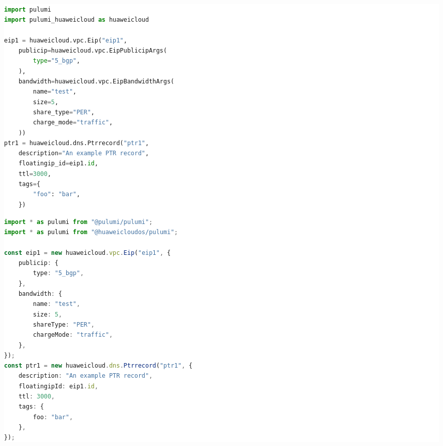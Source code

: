 
<div>
<pulumi-choosable type="language" values="python">

```python
import pulumi
import pulumi_huaweicloud as huaweicloud

eip1 = huaweicloud.vpc.Eip("eip1",
    publicip=huaweicloud.vpc.EipPublicipArgs(
        type="5_bgp",
    ),
    bandwidth=huaweicloud.vpc.EipBandwidthArgs(
        name="test",
        size=5,
        share_type="PER",
        charge_mode="traffic",
    ))
ptr1 = huaweicloud.dns.Ptrrecord("ptr1",
    description="An example PTR record",
    floatingip_id=eip1.id,
    ttl=3000,
    tags={
        "foo": "bar",
    })
```


</pulumi-choosable>
</div>


<div>
<pulumi-choosable type="language" values="typescript">


```typescript
import * as pulumi from "@pulumi/pulumi";
import * as pulumi from "@huaweicloudos/pulumi";

const eip1 = new huaweicloud.vpc.Eip("eip1", {
    publicip: {
        type: "5_bgp",
    },
    bandwidth: {
        name: "test",
        size: 5,
        shareType: "PER",
        chargeMode: "traffic",
    },
});
const ptr1 = new huaweicloud.dns.Ptrrecord("ptr1", {
    description: "An example PTR record",
    floatingipId: eip1.id,
    ttl: 3000,
    tags: {
        foo: "bar",
    },
});
```
